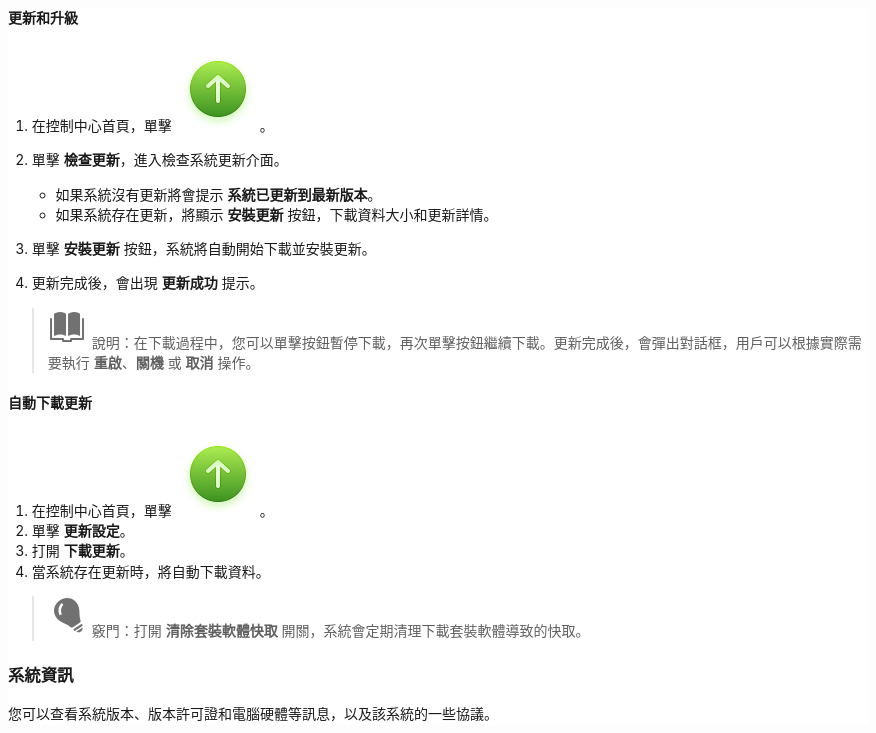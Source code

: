 #### 更新和升級

1. 在控制中心首頁，單擊 ![update](../common/update.svg)。
2. 單擊 **檢查更新**，進入檢查系統更新介面。

   - 如果系統沒有更新將會提示 **系統已更新到最新版本**。
   - 如果系統存在更新，將顯示 **安裝更新** 按鈕，下載資料大小和更新詳情。

3. 單擊 **安裝更新** 按鈕，系統將自動開始下載並安裝更新。
4. 更新完成後，會出現 **更新成功** 提示。

>![notes](../common/notes.svg) 說明：在下載過程中，您可以單擊按鈕暫停下載，再次單擊按鈕繼續下載。更新完成後，會彈出對話框，用戶可以根據實際需要執行 **重啟**、**關機** 或 **取消** 操作。

#### 自動下載更新

1. 在控制中心首頁，單擊 ![update](../common/update.svg)。
2. 單擊 **更新設定**。
3. 打開 **下載更新**。
4. 當系統存在更新時，將自動下載資料。

>![tips](../common/tips.svg) 竅門：打開 **清除套裝軟體快取** 開關，系統會定期清理下載套裝軟體導致的快取。

### 系統資訊

您可以查看系統版本、版本許可證和電腦硬體等訊息，以及該系統的一些協議。
